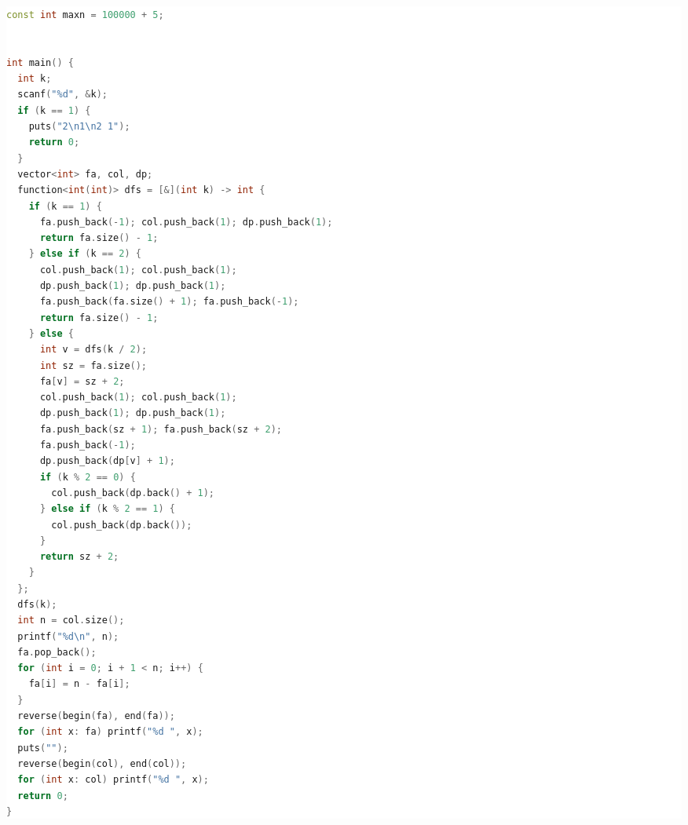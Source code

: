 ```c++
const int maxn = 100000 + 5;


int main() {
  int k;
  scanf("%d", &k);
  if (k == 1) {
    puts("2\n1\n2 1");
    return 0;
  }
  vector<int> fa, col, dp;
  function<int(int)> dfs = [&](int k) -> int {
    if (k == 1) {
      fa.push_back(-1); col.push_back(1); dp.push_back(1);
      return fa.size() - 1;
    } else if (k == 2) {
      col.push_back(1); col.push_back(1);
      dp.push_back(1); dp.push_back(1);
      fa.push_back(fa.size() + 1); fa.push_back(-1);
      return fa.size() - 1;
    } else {
      int v = dfs(k / 2);
      int sz = fa.size();
      fa[v] = sz + 2;
      col.push_back(1); col.push_back(1);
      dp.push_back(1); dp.push_back(1);
      fa.push_back(sz + 1); fa.push_back(sz + 2);
      fa.push_back(-1);
      dp.push_back(dp[v] + 1);
      if (k % 2 == 0) {
        col.push_back(dp.back() + 1);
      } else if (k % 2 == 1) {
        col.push_back(dp.back());
      }
      return sz + 2;
    }
  };
  dfs(k);
  int n = col.size();
  printf("%d\n", n);
  fa.pop_back();
  for (int i = 0; i + 1 < n; i++) {
    fa[i] = n - fa[i];
  }
  reverse(begin(fa), end(fa));
  for (int x: fa) printf("%d ", x);
  puts("");
  reverse(begin(col), end(col));
  for (int x: col) printf("%d ", x);
  return 0;
}
```
